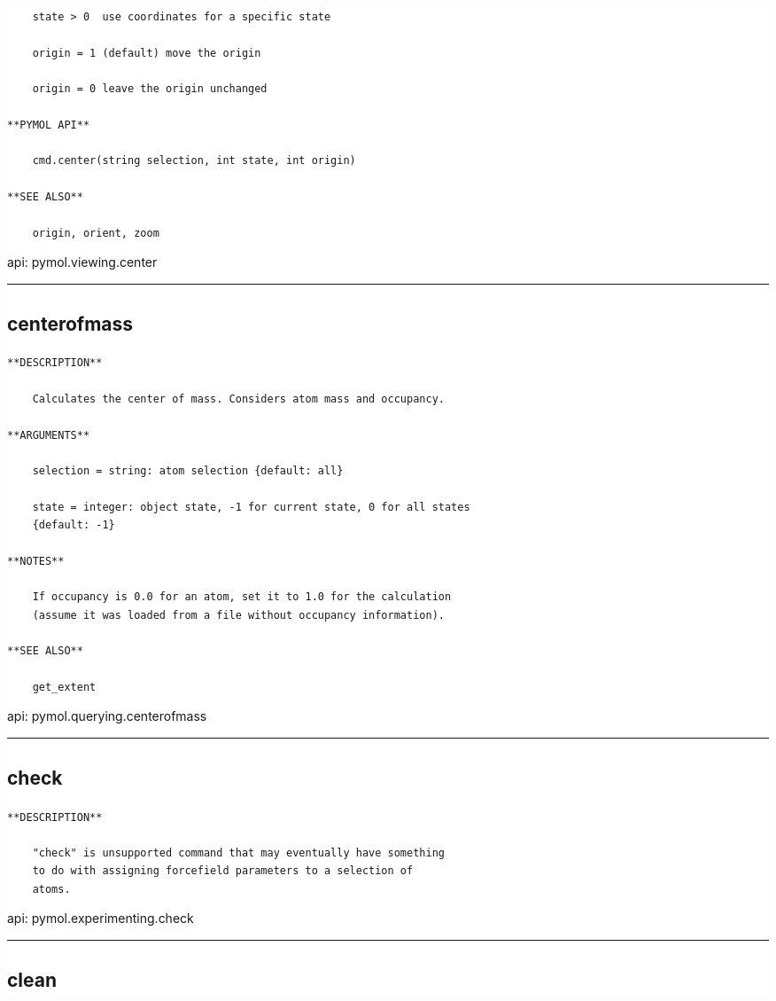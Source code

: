         state > 0  use coordinates for a specific state
    
        origin = 1 (default) move the origin
        
        origin = 0 leave the origin unchanged
    
    **PYMOL API**
    
        cmd.center(string selection, int state, int origin)
    
    **SEE ALSO**
    
        origin, orient, zoom

api: pymol.viewing.center

* * *

## centerofmass
    
    
    **DESCRIPTION**
    
        Calculates the center of mass. Considers atom mass and occupancy.
    
    **ARGUMENTS**
    
        selection = string: atom selection {default: all}
    
        state = integer: object state, -1 for current state, 0 for all states
        {default: -1}
    
    **NOTES**
    
        If occupancy is 0.0 for an atom, set it to 1.0 for the calculation
        (assume it was loaded from a file without occupancy information).
    
    **SEE ALSO**
    
        get_extent

api: pymol.querying.centerofmass

* * *

## check
    
    
    **DESCRIPTION**
    
        "check" is unsupported command that may eventually have something
        to do with assigning forcefield parameters to a selection of
        atoms.

api: pymol.experimenting.check

* * *

## clean
    
    